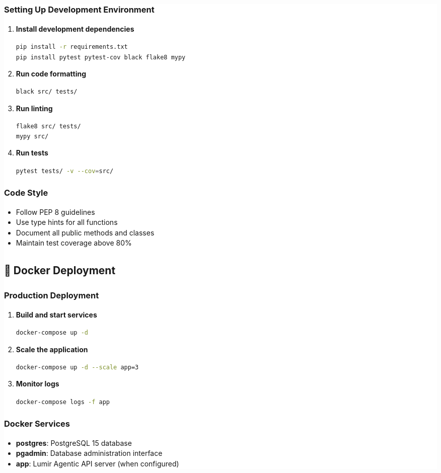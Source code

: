 ### Setting Up Development Environment

1. **Install development dependencies**
   ```bash
   pip install -r requirements.txt
   pip install pytest pytest-cov black flake8 mypy
   ```

2. **Run code formatting**
   ```bash
   black src/ tests/
   ```

3. **Run linting**
   ```bash
   flake8 src/ tests/
   mypy src/
   ```

4. **Run tests**
   ```bash
   pytest tests/ -v --cov=src/
   ```

### Code Style

- Follow PEP 8 guidelines
- Use type hints for all functions
- Document all public methods and classes
- Maintain test coverage above 80%

## 🐳 Docker Deployment

### Production Deployment

1. **Build and start services**
   ```bash
   docker-compose up -d
   ```

2. **Scale the application**
   ```bash
   docker-compose up -d --scale app=3
   ```

3. **Monitor logs**
   ```bash
   docker-compose logs -f app
   ```

### Docker Services

- **postgres**: PostgreSQL 15 database
- **pgadmin**: Database administration interface
- **app**: Lumir Agentic API server (when configured)
